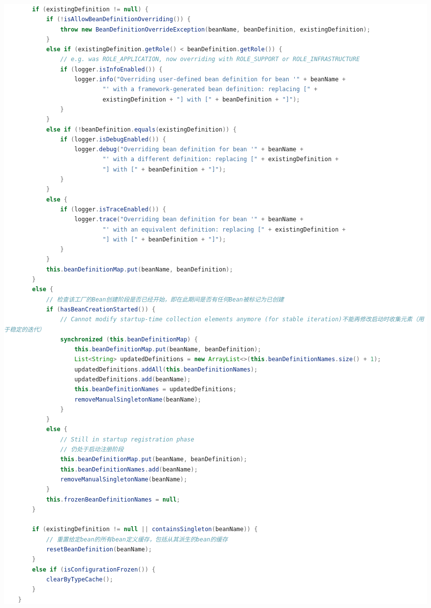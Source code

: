 ```java
		if (existingDefinition != null) {
			if (!isAllowBeanDefinitionOverriding()) {
				throw new BeanDefinitionOverrideException(beanName, beanDefinition, existingDefinition);
			}
			else if (existingDefinition.getRole() < beanDefinition.getRole()) {
				// e.g. was ROLE_APPLICATION, now overriding with ROLE_SUPPORT or ROLE_INFRASTRUCTURE
				if (logger.isInfoEnabled()) {
					logger.info("Overriding user-defined bean definition for bean '" + beanName +
							"' with a framework-generated bean definition: replacing [" +
							existingDefinition + "] with [" + beanDefinition + "]");
				}
			}
			else if (!beanDefinition.equals(existingDefinition)) {
				if (logger.isDebugEnabled()) {
					logger.debug("Overriding bean definition for bean '" + beanName +
							"' with a different definition: replacing [" + existingDefinition +
							"] with [" + beanDefinition + "]");
				}
			}
			else {
				if (logger.isTraceEnabled()) {
					logger.trace("Overriding bean definition for bean '" + beanName +
							"' with an equivalent definition: replacing [" + existingDefinition +
							"] with [" + beanDefinition + "]");
				}
			}
			this.beanDefinitionMap.put(beanName, beanDefinition);
		}
		else {
            // 检查该工厂的Bean创建阶段是否已经开始，即在此期间是否有任何Bean被标记为已创建
			if (hasBeanCreationStarted()) {
				// Cannot modify startup-time collection elements anymore (for stable iteration)不能再修改启动时收集元素（用于稳定的迭代）
				synchronized (this.beanDefinitionMap) {
					this.beanDefinitionMap.put(beanName, beanDefinition);
					List<String> updatedDefinitions = new ArrayList<>(this.beanDefinitionNames.size() + 1);
					updatedDefinitions.addAll(this.beanDefinitionNames);
					updatedDefinitions.add(beanName);
					this.beanDefinitionNames = updatedDefinitions;
					removeManualSingletonName(beanName);
				}
			}
			else {
				// Still in startup registration phase
                // 仍处于启动注册阶段
				this.beanDefinitionMap.put(beanName, beanDefinition);
				this.beanDefinitionNames.add(beanName);
				removeManualSingletonName(beanName);
			}
			this.frozenBeanDefinitionNames = null;
		}

		if (existingDefinition != null || containsSingleton(beanName)) {
            // 重置给定bean的所有bean定义缓存，包括从其派生的bean的缓存
			resetBeanDefinition(beanName);
		}
		else if (isConfigurationFrozen()) {
			clearByTypeCache();
		}
	}
```